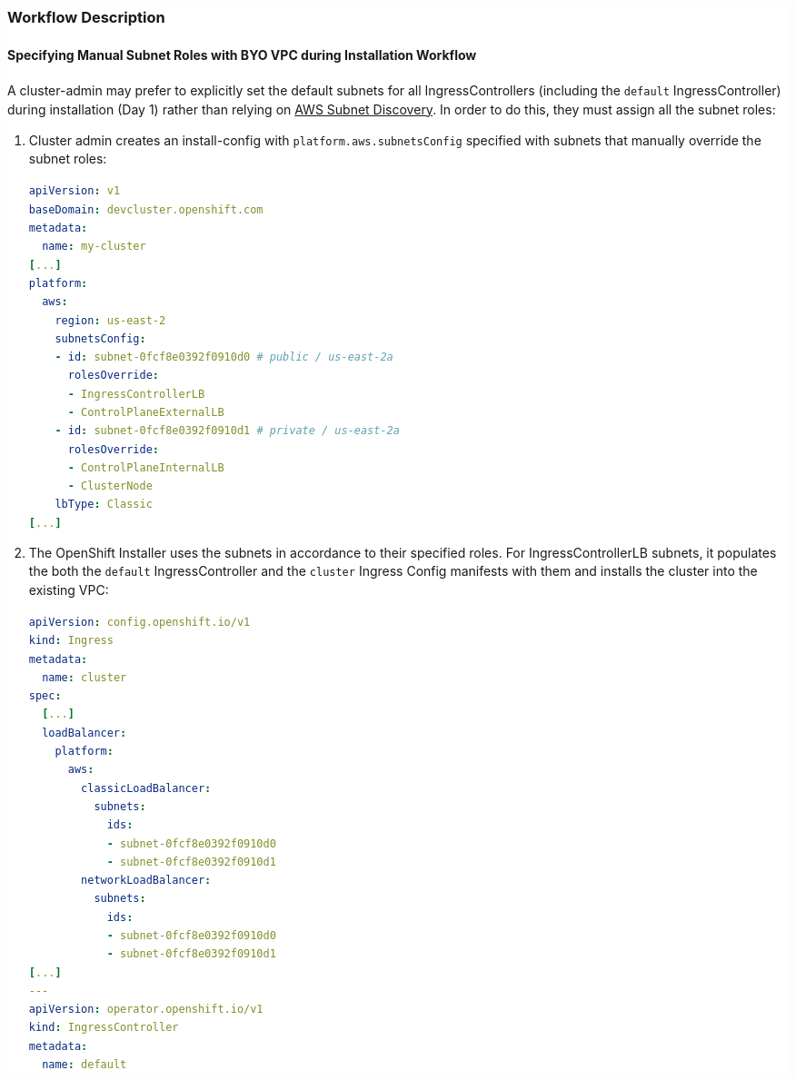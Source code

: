 ### Workflow Description

#### Specifying Manual Subnet Roles with BYO VPC during Installation Workflow

A cluster-admin may prefer to explicitly set the default subnets for all IngressControllers (including the `default`
IngressController) during installation (Day 1) rather than relying on [AWS Subnet Discovery](#aws-subnet-discovery).
In order to do this, they must assign all the subnet roles:

1. Cluster admin creates an install-config with `platform.aws.subnetsConfig` specified
   with subnets that manually override the subnet roles:
    ```yaml
    apiVersion: v1
    baseDomain: devcluster.openshift.com
    metadata:
      name: my-cluster
    [...]
    platform:
      aws:
        region: us-east-2
        subnetsConfig:
        - id: subnet-0fcf8e0392f0910d0 # public / us-east-2a
          rolesOverride:
          - IngressControllerLB
          - ControlPlaneExternalLB
        - id: subnet-0fcf8e0392f0910d1 # private / us-east-2a
          rolesOverride:
          - ControlPlaneInternalLB
          - ClusterNode
        lbType: Classic
    [...]
    ```
2. The OpenShift Installer uses the subnets in accordance to their specified roles. For IngressControllerLB subnets,
   it populates the both the `default` IngressController and the `cluster` Ingress Config
   manifests with them and installs the cluster into the existing VPC:
   ```yaml
   apiVersion: config.openshift.io/v1
   kind: Ingress
   metadata:
     name: cluster
   spec:
     [...]
     loadBalancer:
       platform:
         aws:
           classicLoadBalancer:
             subnets:
               ids:
               - subnet-0fcf8e0392f0910d0
               - subnet-0fcf8e0392f0910d1
           networkLoadBalancer:
             subnets:
               ids:
               - subnet-0fcf8e0392f0910d0
               - subnet-0fcf8e0392f0910d1
   [...]
   ---
   apiVersion: operator.openshift.io/v1
   kind: IngressController
   metadata:
     name: default
   ```